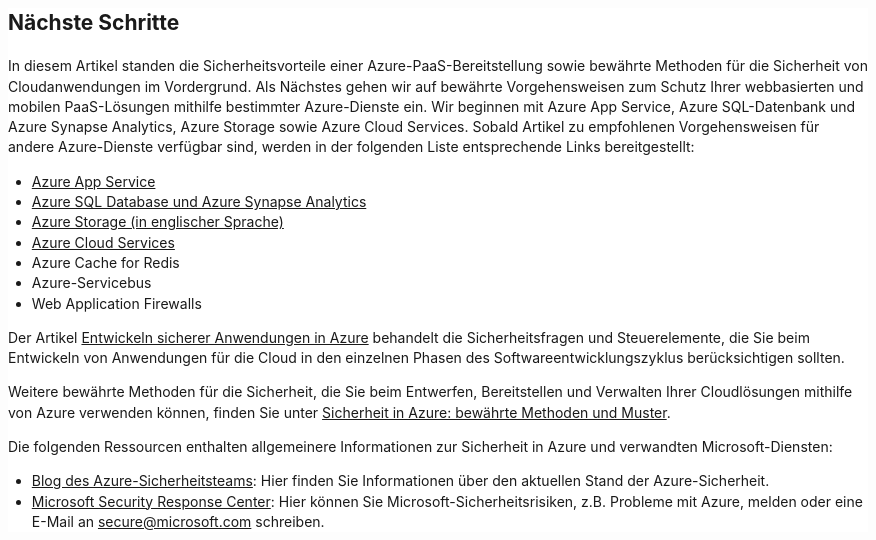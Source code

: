 ## <a name="next-steps"></a>Nächste Schritte
In diesem Artikel standen die Sicherheitsvorteile einer Azure-PaaS-Bereitstellung sowie bewährte Methoden für die Sicherheit von Cloudanwendungen im Vordergrund. Als Nächstes gehen wir auf bewährte Vorgehensweisen zum Schutz Ihrer webbasierten und mobilen PaaS-Lösungen mithilfe bestimmter Azure-Dienste ein. Wir beginnen mit Azure App Service, Azure SQL-Datenbank und Azure Synapse Analytics, Azure Storage sowie Azure Cloud Services. Sobald Artikel zu empfohlenen Vorgehensweisen für andere Azure-Dienste verfügbar sind, werden in der folgenden Liste entsprechende Links bereitgestellt:

- [Azure App Service](paas-applications-using-app-services.md)
- [Azure SQL Database und Azure Synapse Analytics](paas-applications-using-sql.md)
- [Azure Storage (in englischer Sprache)](paas-applications-using-storage.md)
- [Azure Cloud Services](../../cloud-services/security-baseline.md)
- Azure Cache for Redis
- Azure-Servicebus
- Web Application Firewalls

Der Artikel [Entwickeln sicherer Anwendungen in Azure](https://azure.microsoft.com/resources/develop-secure-applications-on-azure/) behandelt die Sicherheitsfragen und Steuerelemente, die Sie beim Entwickeln von Anwendungen für die Cloud in den einzelnen Phasen des Softwareentwicklungszyklus berücksichtigen sollten.

Weitere bewährte Methoden für die Sicherheit, die Sie beim Entwerfen, Bereitstellen und Verwalten Ihrer Cloudlösungen mithilfe von Azure verwenden können, finden Sie unter [Sicherheit in Azure: bewährte Methoden und Muster](best-practices-and-patterns.md).

Die folgenden Ressourcen enthalten allgemeinere Informationen zur Sicherheit in Azure und verwandten Microsoft-Diensten:

- [Blog des Azure-Sicherheitsteams](/archive/blogs/azuresecurity/): Hier finden Sie Informationen über den aktuellen Stand der Azure-Sicherheit.
- [Microsoft Security Response Center](https://technet.microsoft.com/library/dn440717.aspx): Hier können Sie Microsoft-Sicherheitsrisiken, z.B. Probleme mit Azure, melden oder eine E-Mail an secure@microsoft.com schreiben.